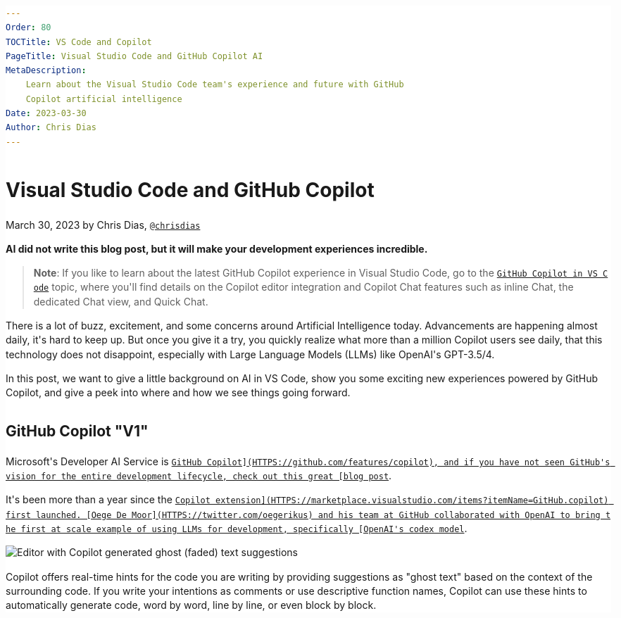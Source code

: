 ```yaml
---
Order: 80
TOCTitle: VS Code and Copilot
PageTitle: Visual Studio Code and GitHub Copilot AI
MetaDescription:
    Learn about the Visual Studio Code team's experience and future with GitHub
    Copilot artificial intelligence
Date: 2023-03-30
Author: Chris Dias
---
```


# Visual Studio Code and GitHub Copilot

March 30, 2023 by Chris Dias, [`@chrisdias`](HTTPS://twitter.com/chrisdias)

**AI did not write this blog post, but it will make your development experiences
incredible.**

> **Note**: If you like to learn about the latest GitHub Copilot experience in
> Visual Studio Code, go to the
> [`GitHub Copilot in VS Code`](HTTPS://code.visualstudio.com/docs/editor/github-copilot)
> topic, where you'll find details on the Copilot editor integration and Copilot
> Chat features such as inline Chat, the dedicated Chat view, and Quick Chat.

There is a lot of buzz, excitement, and some concerns around Artificial
Intelligence today. Advancements are happening almost daily, it's hard to keep
up. But once you give it a try, you quickly realize what more than a million
Copilot users see daily, that this technology does not disappoint, especially
with Large Language Models (LLMs) like OpenAI's GPT-3.5/4.

In this post, we want to give a little background on AI in VS Code, show you
some exciting new experiences powered by GitHub Copilot, and give a peek into
where and how we see things going forward.

## GitHub Copilot "V1"

Microsoft's Developer AI Service is
[`GitHub Copilot](HTTPS://github.com/features/copilot), and if you have not seen
GitHub's vision for the entire development lifecycle, check out this great
[blog post`](HTTPS://github.blog/2023-03-22-github-copilot-x-the-ai-powered-developer-experience).

It's been more than a year since the
[`Copilot extension](HTTPS://marketplace.visualstudio.com/items?itemName=GitHub.copilot)
first launched. [Oege De Moor](HTTPS://twitter.com/oegerikus) and his team at
GitHub collaborated with OpenAI to bring the first at scale example of using
LLMs for development, specifically
[OpenAI's codex model`](HTTPS://openai.com/blog/openai-codex).

![`Editor with Copilot generated ghost (faded) text suggestions`](editor-ghost-text.png)

Copilot offers real-time hints for the code you are writing by providing
suggestions as "ghost text" based on the context of the surrounding code. If you
write your intentions as comments or use descriptive function names, Copilot can
use these hints to automatically generate code, word by word, line by line, or
even block by block.
